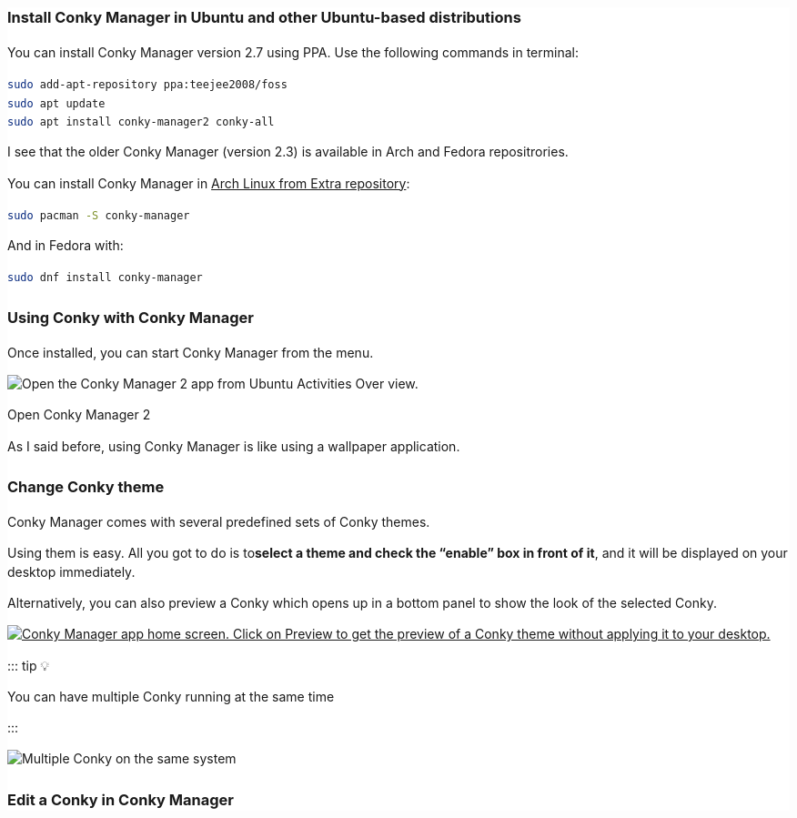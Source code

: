 ### Install Conky Manager in Ubuntu and other Ubuntu-based distributions

You can install Conky Manager version 2.7 using PPA. Use the following commands in terminal:

```sh
sudo add-apt-repository ppa:teejee2008/foss
sudo apt update
sudo apt install conky-manager2 conky-all
```

I see that the older Conky Manager (version 2.3) is available in Arch and Fedora repositrories.

You can install Conky Manager in [Arch Linux from Extra repository](/itsfoss.com/arch-linux-repos.md):

```sh
sudo pacman -S conky-manager
```

And in Fedora with:

```sh
sudo dnf install conky-manager
```

### Using Conky with Conky Manager

Once installed, you can start Conky Manager from the menu.

![Open the Conky Manager 2 app from Ubuntu Activities Over view.](https://itsfoss.com/content/images/2024/11/open-conky-manager-2-from-activities-overview.png)

Open Conky Manager 2

As I said before, using Conky Manager is like using a wallpaper application.

### Change Conky theme

Conky Manager comes with several predefined sets of Conky themes.

Using them is easy. All you got to do is to**select a theme and check the “enable” box in front of it**, and it will be displayed on your desktop immediately.

Alternatively, you can also preview a Conky which opens up in a bottom panel to show the look of the selected Conky.

[![Conky Manager app home screen. Click on Preview to get the preview of a Conky theme without applying it to your desktop.](https://itsfoss.com/content/images/2024/11/conky-manager-home-screen.png)](https://itsfoss.com/content/images/2024/11/conky-manager-home-screen.png)

::: tip 💡

You can have multiple Conky running at the same time

:::

![Multiple Conky on the same system](https://itsfoss.com/content/images/2024/11/conky-desktop.webp)

### Edit a Conky in Conky Manager
